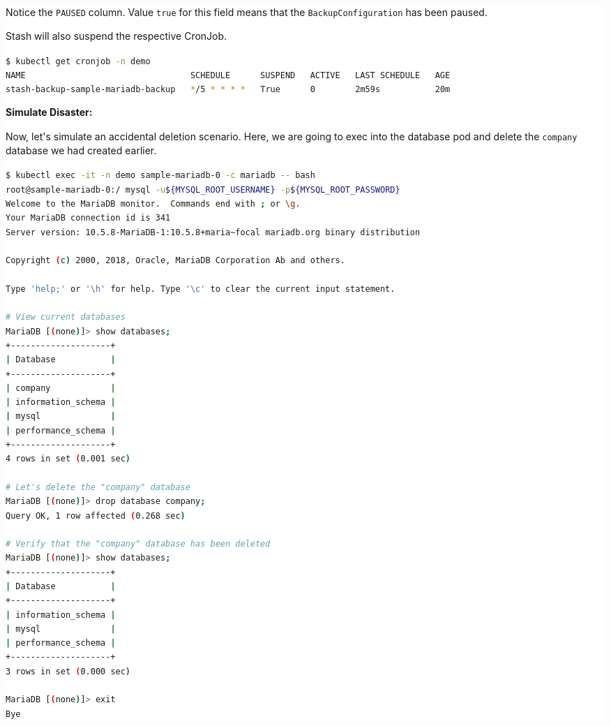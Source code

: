Notice the `PAUSED` column. Value `true` for this field means that the `BackupConfiguration` has been paused.

Stash will also suspend the respective CronJob.

```bash
$ kubectl get cronjob -n demo
NAME                                 SCHEDULE      SUSPEND   ACTIVE   LAST SCHEDULE   AGE
stash-backup-sample-mariadb-backup   */5 * * * *   True      0        2m59s           20m
```

**Simulate Disaster:**

Now, let's simulate an accidental deletion scenario. Here, we are going to exec into the database pod and delete the `company` database we had created earlier.

```bash
$ kubectl exec -it -n demo sample-mariadb-0 -c mariadb -- bash
root@sample-mariadb-0:/ mysql -u${MYSQL_ROOT_USERNAME} -p${MYSQL_ROOT_PASSWORD}
Welcome to the MariaDB monitor.  Commands end with ; or \g.
Your MariaDB connection id is 341
Server version: 10.5.8-MariaDB-1:10.5.8+maria~focal mariadb.org binary distribution

Copyright (c) 2000, 2018, Oracle, MariaDB Corporation Ab and others.

Type 'help;' or '\h' for help. Type '\c' to clear the current input statement.

# View current databases
MariaDB [(none)]> show databases;
+--------------------+
| Database           |
+--------------------+
| company            |
| information_schema |
| mysql              |
| performance_schema |
+--------------------+
4 rows in set (0.001 sec)

# Let's delete the "company" database
MariaDB [(none)]> drop database company;
Query OK, 1 row affected (0.268 sec)

# Verify that the "company" database has been deleted
MariaDB [(none)]> show databases;
+--------------------+
| Database           |
+--------------------+
| information_schema |
| mysql              |
| performance_schema |
+--------------------+
3 rows in set (0.000 sec)

MariaDB [(none)]> exit
Bye
```
